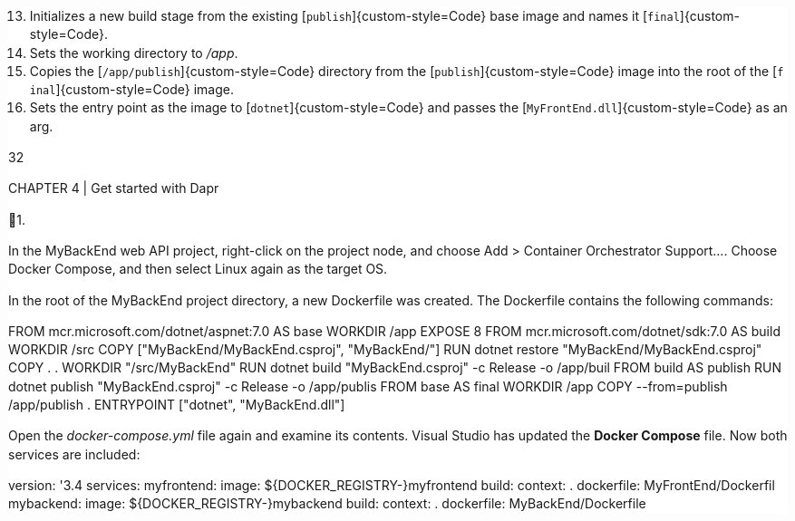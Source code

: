 13. Initializes a new build stage from the existing [`publish`]{custom-style=Code}
base image and names it [`final`]{custom-style=Code}.
14. Sets the working directory to */app*.
15. Copies the [`/app/publish`]{custom-style=Code} directory from the
[`publish`]{custom-style=Code} image into the root of the [`final`]{custom-style=Code}
image.
16. Sets the entry point as the image to [`dotnet`]{custom-style=Code} and passes the
[`MyFrontEnd.dll`]{custom-style=Code} as an arg.

32

CHAPTER 4 | Get started with Dapr

1.

In the MyBackEnd web API project, right-click on the project node, and choose Add > Container
Orchestrator Support…. Choose Docker Compose, and then select Linux again as the target
OS.

In the root of the MyBackEnd project directory, a new Dockerfile was created. The Dockerfile
contains the following commands:

FROM mcr.microsoft.com/dotnet/aspnet:7.0 AS base
WORKDIR /app
EXPOSE 8
FROM mcr.microsoft.com/dotnet/sdk:7.0 AS build
WORKDIR /src
COPY ["MyBackEnd/MyBackEnd.csproj", "MyBackEnd/"]
RUN dotnet restore "MyBackEnd/MyBackEnd.csproj"
COPY . .
WORKDIR "/src/MyBackEnd"
RUN dotnet build "MyBackEnd.csproj" -c Release -o /app/buil
FROM build AS publish
RUN dotnet publish "MyBackEnd.csproj" -c Release -o /app/publis
FROM base AS final
WORKDIR /app
COPY --from=publish /app/publish .
ENTRYPOINT ["dotnet", "MyBackEnd.dll"]

Open the *docker-compose.yml* file again and examine its contents. Visual Studio has
updated the **Docker Compose** file. Now both services are included:

version: '3.4
services:
  myfrontend:
    image: ${DOCKER_REGISTRY-}myfrontend
    build:
      context: .
      dockerfile: MyFrontEnd/Dockerfil
  mybackend:
    image: ${DOCKER_REGISTRY-}mybackend
    build:
      context: .
      dockerfile: MyBackEnd/Dockerfile
